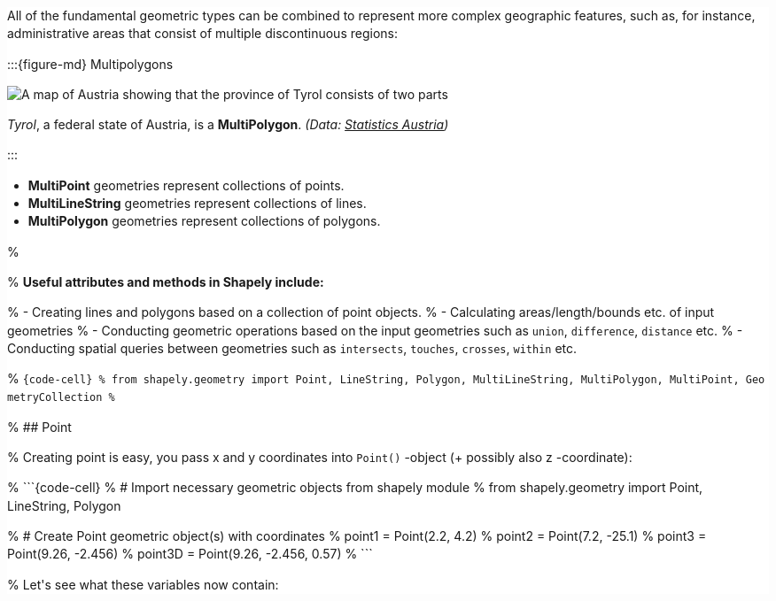All of the fundamental geometric types can be combined to represent more complex
geographic features, such as, for instance, administrative areas that consist of
multiple discontinuous regions:


:::{figure-md} Multipolygons

![A map of Austria showing that the province of Tyrol consists of two
parts](/_static/images/lesson-1/multipolygons_595x300px.svg)

*Tyrol*, a federal state of Austria, is a **MultiPolygon**. *(Data: [Statistics
Austria](https://data.statistik.gv.at/web/meta.jsp?dataset=OGDEXT_GEM_1))*

:::



- **MultiPoint** geometries represent collections of points.
- **MultiLineString** geometries represent collections of lines.
- **MultiPolygon** geometries represent collections of polygons.





% 

% **Useful attributes and methods in Shapely include:**

% -  Creating lines and polygons based on a collection of point objects.
% -  Calculating areas/length/bounds etc. of input geometries
% -  Conducting geometric operations based on the input geometries such as `union`, `difference`, `distance` etc.
% -  Conducting spatial queries between geometries such as `intersects`, `touches`, `crosses`, `within` etc.



% ```{code-cell}
% from shapely.geometry import Point, LineString, Polygon, MultiLineString, MultiPolygon, MultiPoint, GeometryCollection
% ```

% ## Point

% Creating point is easy, you pass x and y coordinates into `Point()` -object (+ possibly also z -coordinate):

% ```{code-cell}
% # Import necessary geometric objects from shapely module
% from shapely.geometry import Point, LineString, Polygon

% # Create Point geometric object(s) with coordinates
% point1 = Point(2.2, 4.2)
% point2 = Point(7.2, -25.1)
% point3 = Point(9.26, -2.456)
% point3D = Point(9.26, -2.456, 0.57)
% ```

% Let's see what these variables now contain:
